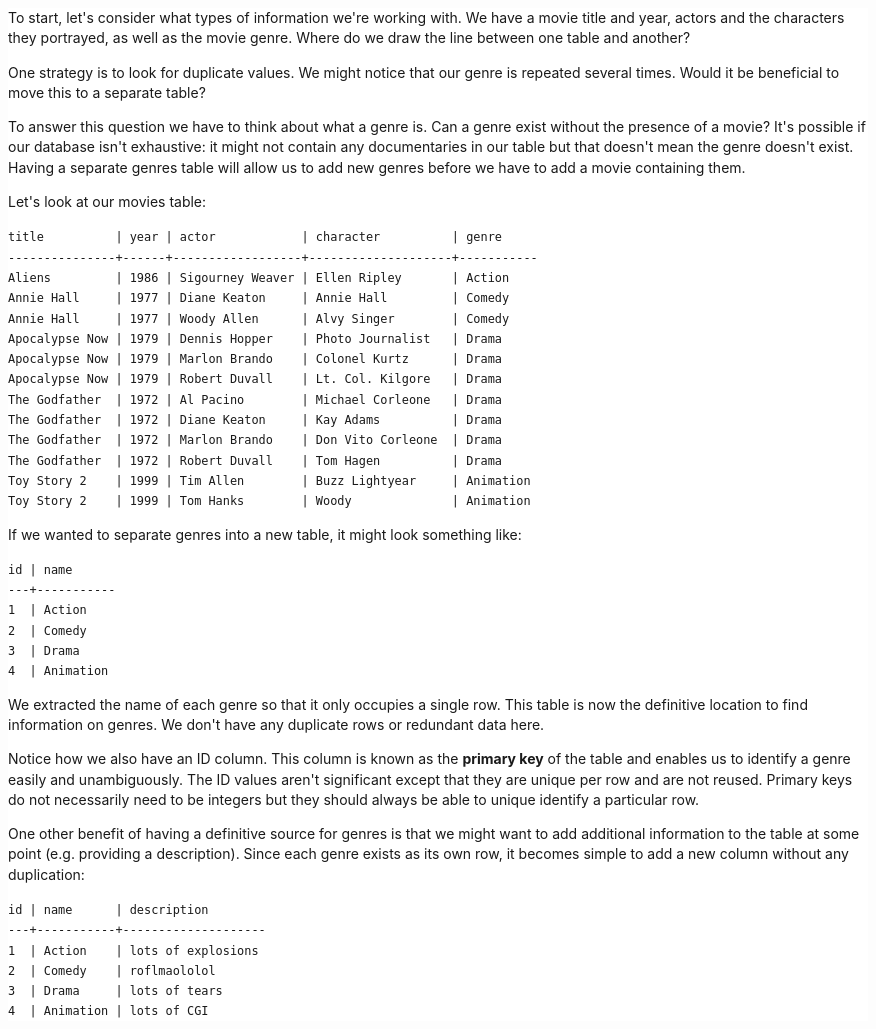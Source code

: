 To start, let's consider what types of information we're working with. We have a movie title and year, actors and the characters they portrayed, as well as the movie genre. Where do we draw the line between one table and another?

One strategy is to look for duplicate values. We might notice that our genre is repeated several times. Would it be beneficial to move this to a separate table?

To answer this question we have to think about what a genre is. Can a genre exist without the presence of a movie? It's possible if our database isn't exhaustive: it might not contain any documentaries in our table but that doesn't mean the genre doesn't exist. Having a separate genres table will allow us to add new genres before we have to add a movie containing them.

Let's look at our movies table:

```
title          | year | actor            | character          | genre
---------------+------+------------------+--------------------+-----------
Aliens         | 1986 | Sigourney Weaver | Ellen Ripley       | Action
Annie Hall     | 1977 | Diane Keaton     | Annie Hall         | Comedy
Annie Hall     | 1977 | Woody Allen      | Alvy Singer        | Comedy
Apocalypse Now | 1979 | Dennis Hopper    | Photo Journalist   | Drama
Apocalypse Now | 1979 | Marlon Brando    | Colonel Kurtz      | Drama
Apocalypse Now | 1979 | Robert Duvall    | Lt. Col. Kilgore   | Drama
The Godfather  | 1972 | Al Pacino        | Michael Corleone   | Drama
The Godfather  | 1972 | Diane Keaton     | Kay Adams          | Drama
The Godfather  | 1972 | Marlon Brando    | Don Vito Corleone  | Drama
The Godfather  | 1972 | Robert Duvall    | Tom Hagen          | Drama
Toy Story 2    | 1999 | Tim Allen        | Buzz Lightyear     | Animation
Toy Story 2    | 1999 | Tom Hanks        | Woody              | Animation
```

If we wanted to separate genres into a new table, it might look something like:

```no-highlight
id | name
---+-----------
1  | Action
2  | Comedy
3  | Drama
4  | Animation
```

We extracted the name of each genre so that it only occupies a single row. This table is now the definitive location to find information on genres. We don't have any duplicate rows or redundant data here.

Notice how we also have an ID column. This column is known as the **primary key** of the table and enables us to identify a genre easily and unambiguously. The ID values aren't significant
 except that they are unique per row and are not reused. Primary keys do not necessarily need to be integers but they should always be able to unique identify a particular row.

One other benefit of having a definitive source for genres is that we might want to add additional information to the table at some point (e.g. providing a description). Since each genre exists as its own row, it becomes simple to add a new column without any duplication:

```no-highlight
id | name      | description
---+-----------+--------------------
1  | Action    | lots of explosions
2  | Comedy    | roflmaololol
3  | Drama     | lots of tears
4  | Animation | lots of CGI
```

